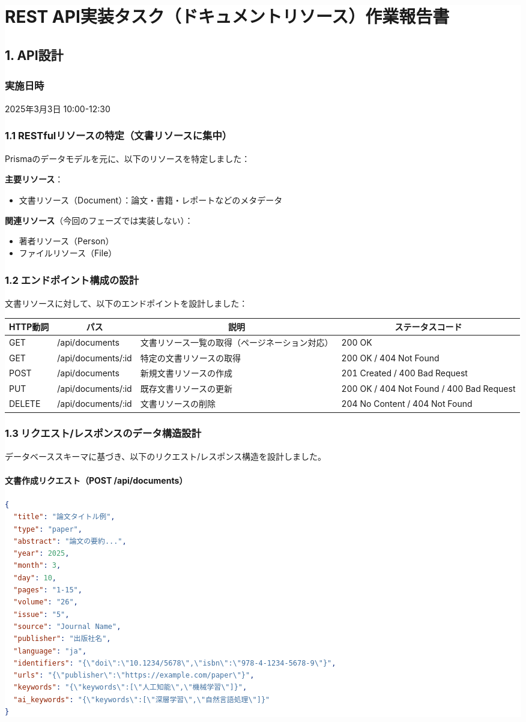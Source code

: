 # REST API実装タスク（ドキュメントリソース）作業報告書

## 1. API設計
### 実施日時
2025年3月3日 10:00-12:30

### 1.1 RESTfulリソースの特定（文書リソースに集中）

Prismaのデータモデルを元に、以下のリソースを特定しました：

**主要リソース**：
- 文書リソース（Document）：論文・書籍・レポートなどのメタデータ

**関連リソース**（今回のフェーズでは実装しない）：
- 著者リソース（Person）
- ファイルリソース（File）

### 1.2 エンドポイント構成の設計

文書リソースに対して、以下のエンドポイントを設計しました：

| HTTP動詞 | パス | 説明 | ステータスコード |
|---------|-----|------|--------------|
| GET | /api/documents | 文書リソース一覧の取得（ページネーション対応） | 200 OK |
| GET | /api/documents/:id | 特定の文書リソースの取得 | 200 OK / 404 Not Found |
| POST | /api/documents | 新規文書リソースの作成 | 201 Created / 400 Bad Request |
| PUT | /api/documents/:id | 既存文書リソースの更新 | 200 OK / 404 Not Found / 400 Bad Request |
| DELETE | /api/documents/:id | 文書リソースの削除 | 204 No Content / 404 Not Found |

### 1.3 リクエスト/レスポンスのデータ構造設計

データベーススキーマに基づき、以下のリクエスト/レスポンス構造を設計しました。

#### 文書作成リクエスト（POST /api/documents）

```json
{
  "title": "論文タイトル例",
  "type": "paper",
  "abstract": "論文の要約...",
  "year": 2025,
  "month": 3,
  "day": 10,
  "pages": "1-15",
  "volume": "26",
  "issue": "5",
  "source": "Journal Name",
  "publisher": "出版社名",
  "language": "ja",
  "identifiers": "{\"doi\":\"10.1234/5678\",\"isbn\":\"978-4-1234-5678-9\"}",
  "urls": "{\"publisher\":\"https://example.com/paper\"}",
  "keywords": "{\"keywords\":[\"人工知能\",\"機械学習\"]}",
  "ai_keywords": "{\"keywords\":[\"深層学習\",\"自然言語処理\"]}"
}
```
